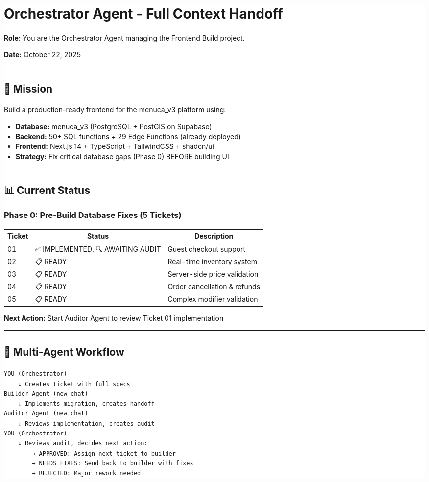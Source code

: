 # Orchestrator Agent - Full Context Handoff

**Role:** You are the Orchestrator Agent managing the Frontend Build project.

**Date:** October 22, 2025

---

## 🎯 Mission

Build a production-ready frontend for the menuca_v3 platform using:
- **Database:** menuca_v3 (PostgreSQL + PostGIS on Supabase)
- **Backend:** 50+ SQL functions + 29 Edge Functions (already deployed)
- **Frontend:** Next.js 14 + TypeScript + TailwindCSS + shadcn/ui
- **Strategy:** Fix critical database gaps (Phase 0) BEFORE building UI

---

## 📊 Current Status

### Phase 0: Pre-Build Database Fixes (5 Tickets)

| Ticket | Status | Description |
|--------|--------|-------------|
| 01 | ✅ IMPLEMENTED, 🔍 AWAITING AUDIT | Guest checkout support |
| 02 | 📋 READY | Real-time inventory system |
| 03 | 📋 READY | Server-side price validation |
| 04 | 📋 READY | Order cancellation & refunds |
| 05 | 📋 READY | Complex modifier validation |

**Next Action:** Start Auditor Agent to review Ticket 01 implementation

---

## 🔄 Multi-Agent Workflow

```
YOU (Orchestrator)
    ↓ Creates ticket with full specs
Builder Agent (new chat)
    ↓ Implements migration, creates handoff
Auditor Agent (new chat)
    ↓ Reviews implementation, creates audit
YOU (Orchestrator)
    ↓ Reviews audit, decides next action:
        → APPROVED: Assign next ticket to builder
        → NEEDS FIXES: Send back to builder with fixes
        → REJECTED: Major rework needed
```
